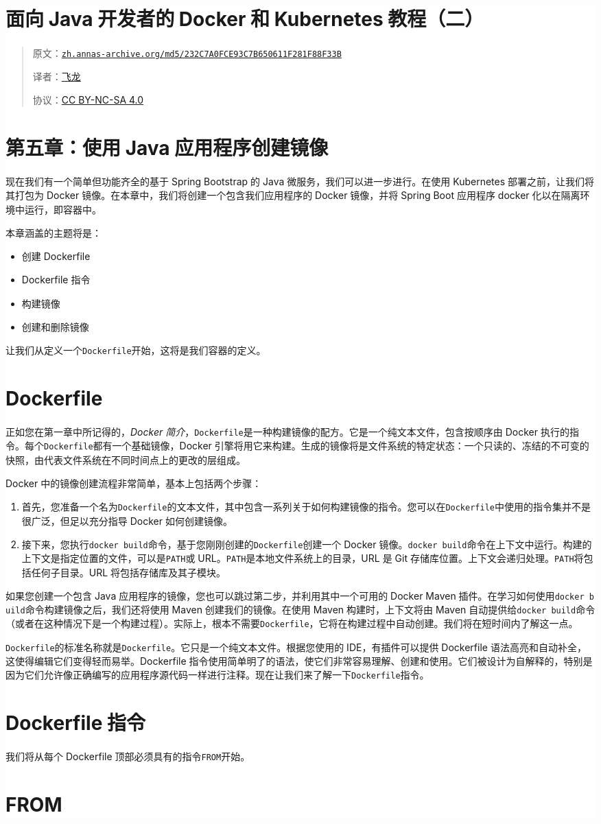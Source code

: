 # 面向 Java 开发者的 Docker 和 Kubernetes 教程（二）

> 原文：[`zh.annas-archive.org/md5/232C7A0FCE93C7B650611F281F88F33B`](https://zh.annas-archive.org/md5/232C7A0FCE93C7B650611F281F88F33B)
> 
> 译者：[飞龙](https://github.com/wizardforcel)
> 
> 协议：[CC BY-NC-SA 4.0](http://creativecommons.org/licenses/by-nc-sa/4.0/)

# 第五章：使用 Java 应用程序创建镜像

现在我们有一个简单但功能齐全的基于 Spring Bootstrap 的 Java 微服务，我们可以进一步进行。在使用 Kubernetes 部署之前，让我们将其打包为 Docker 镜像。在本章中，我们将创建一个包含我们应用程序的 Docker 镜像，并将 Spring Boot 应用程序 docker 化以在隔离环境中运行，即容器中。

本章涵盖的主题将是：

+   创建 Dockerfile

+   Dockerfile 指令

+   构建镜像

+   创建和删除镜像

让我们从定义一个`Dockerfile`开始，这将是我们容器的定义。

# Dockerfile

正如您在第一章中所记得的，*Docker 简介*，`Dockerfile`是一种构建镜像的配方。它是一个纯文本文件，包含按顺序由 Docker 执行的指令。每个`Dockerfile`都有一个基础镜像，Docker 引擎将用它来构建。生成的镜像将是文件系统的特定状态：一个只读的、冻结的不可变的快照，由代表文件系统在不同时间点上的更改的层组成。

Docker 中的镜像创建流程非常简单，基本上包括两个步骤：

1.  首先，您准备一个名为`Dockerfile`的文本文件，其中包含一系列关于如何构建镜像的指令。您可以在`Dockerfile`中使用的指令集并不是很广泛，但足以充分指导 Docker 如何创建镜像。

1.  接下来，您执行`docker build`命令，基于您刚刚创建的`Dockerfile`创建一个 Docker 镜像。`docker build`命令在上下文中运行。构建的上下文是指定位置的文件，可以是`PATH`或 URL。`PATH`是本地文件系统上的目录，URL 是 Git 存储库位置。上下文会递归处理。`PATH`将包括任何子目录。URL 将包括存储库及其子模块。

如果您创建一个包含 Java 应用程序的镜像，您也可以跳过第二步，并利用其中一个可用的 Docker Maven 插件。在学习如何使用`docker build`命令构建镜像之后，我们还将使用 Maven 创建我们的镜像。在使用 Maven 构建时，上下文将由 Maven 自动提供给`docker build`命令（或者在这种情况下是一个构建过程）。实际上，根本不需要`Dockerfile`，它将在构建过程中自动创建。我们将在短时间内了解这一点。

`Dockerfile`的标准名称就是`Dockerfile`。它只是一个纯文本文件。根据您使用的 IDE，有插件可以提供 Dockerfile 语法高亮和自动补全，这使得编辑它们变得轻而易举。Dockerfile 指令使用简单明了的语法，使它们非常容易理解、创建和使用。它们被设计为自解释的，特别是因为它们允许像正确编写的应用程序源代码一样进行注释。现在让我们来了解一下`Dockerfile`指令。

# Dockerfile 指令

我们将从每个 Dockerfile 顶部必须具有的指令`FROM`开始。

# FROM
